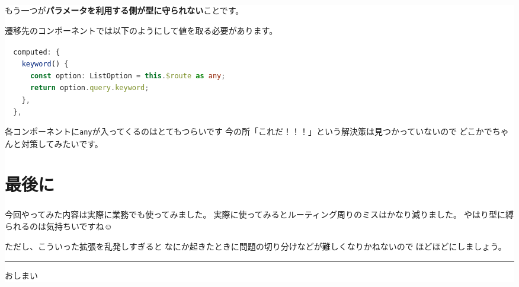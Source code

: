 もう一つが**パラメータを利用する側が型に守られない**ことです。

遷移先のコンポーネントでは以下のようにして値を取る必要があります。

```ts
  computed: {
    keyword() {
      const option: ListOption = this.$route as any;
      return option.query.keyword;
    },
  },
```
各コンポーネントに`any`が入ってくるのはとてもつらいです
今の所「これだ！！！」という解決策は見つかっていないので
どこかでちゃんと対策してみたいです。

# 最後に
今回やってみた内容は実際に業務でも使ってみました。
実際に使ってみるとルーティング周りのミスはかなり減りました。
やはり型に縛られるのは気持ちいですね:relaxed:

ただし、こういった拡張を乱発しすぎると
なにか起きたときに問題の切り分けなどが難しくなりかねないので
ほどほどにしましょう。

---

おしまい
